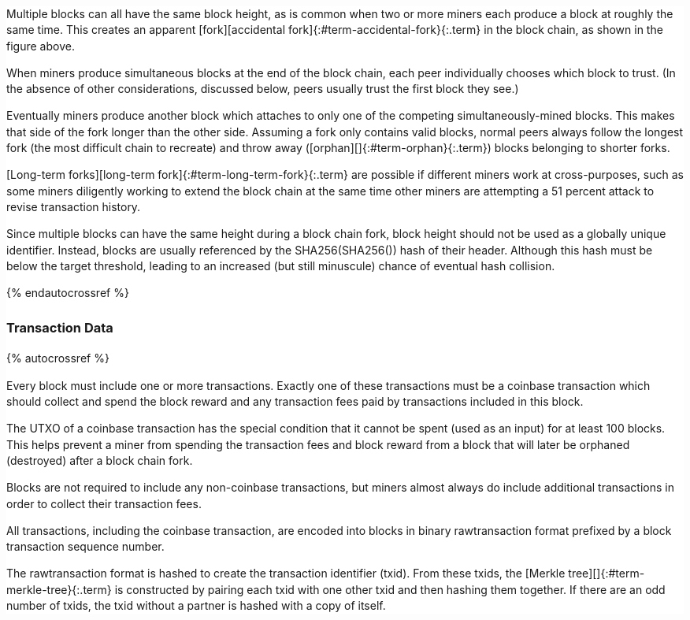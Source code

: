 Multiple blocks can all have the same block height, as is common when
two or more miners each produce a block at roughly the same time. This
creates an apparent [fork][accidental fork]{:#term-accidental-fork}{:.term} in the block chain, as shown in the
figure above.

When miners produce simultaneous blocks at the end of the block chain, each
peer individually chooses which block to trust. (In the absence of
other considerations, discussed below, peers usually trust the first
block they see.)

Eventually miners produce another block which attaches to only one of
the competing simultaneously-mined blocks. This makes that side of
the fork longer than the other side. Assuming a fork only contains valid
blocks, normal peers always follow the longest fork (the most difficult chain
to recreate) and throw away ([orphan][]{:#term-orphan}{:.term}) blocks belonging to shorter forks.

[Long-term forks][long-term fork]{:#term-long-term-fork}{:.term} are possible if different miners work at cross-purposes,
such as some miners diligently working to extend the block chain at the
same time other miners are attempting a 51 percent attack to revise
transaction history.

Since multiple blocks can have the same height during a block chain fork, block
height should not be used as a globally unique identifier. Instead, blocks
are usually referenced by the SHA256(SHA256()) hash of their header.
Although this hash must be below the target threshold, leading to an increased
(but still minuscule) chance of eventual hash collision.

{% endautocrossref %}

### Transaction Data

{% autocrossref %}

Every block must include one or more transactions. Exactly one of these
transactions must be a coinbase transaction which should collect and
spend the block reward and any transaction fees paid by transactions included in this block.

The UTXO of a coinbase transaction has the special condition that
it cannot be spent (used as an input) for at least 100 blocks. This helps
prevent a miner from spending the transaction fees and block reward from a
block that will later be orphaned (destroyed) after a block chain fork.

Blocks are not required to include any non-coinbase transactions, but
miners almost always do include additional transactions in order to
collect their transaction fees.

All transactions, including the coinbase transaction, are encoded into
blocks in binary rawtransaction format prefixed by a block transaction
sequence number.

The rawtransaction format is hashed to create the transaction
identifier (txid). From these txids, the [Merkle tree][]{:#term-merkle-tree}{:.term} is constructed by pairing each
txid with one other txid and then hashing them together. If there are
an odd number of txids, the txid without a partner is hashed with a
copy of itself.
